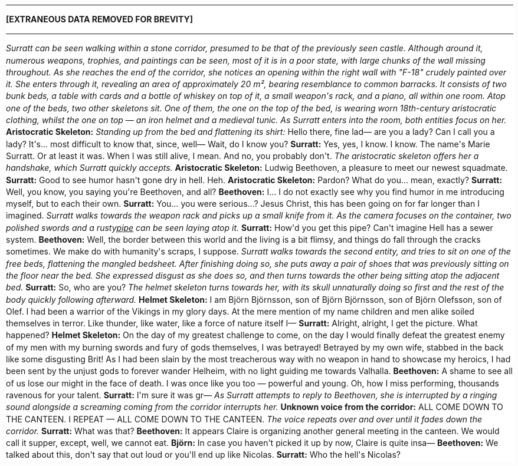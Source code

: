 * * *
**[EXTRANEOUS DATA REMOVED FOR BREVITY]**
* * *
_Surratt can be seen walking within a stone corridor, presumed to be that of the previously seen castle. Although around it, numerous weapons, trophies, and paintings can be seen, most of it is in a poor state, with large chunks of the wall missing throughout. As she reaches the end of the corridor, she notices an opening within the right wall with "F-18" crudely painted over it. She enters through it, revealing an area of approximately 20 m², bearing resemblance to common barracks. It consists of two bunk beds, a table with cards and a bottle of whiskey on top of it, a small weapon's rack, and a piano, all within one room. Atop one of the beds, two other skeletons sit. One of them, the one on the top of the bed, is wearing worn 18th-century aristocratic clothing, whilst the one on top — an iron helmet and a medieval tunic._
_As Surratt enters into the room, both entities focus on her._
**Aristocratic Skeleton:** _Standing up from the bed and flattening its shirt:_ Hello there, fine lad— are you a lady? Can I call you a lady? It's… most difficult to know that, since, well— Wait, do I know you?
**Surratt:** Yes, yes, I know. I know. The name's Marie Surratt. Or at least it was. When I was still alive, I mean. And no, you probably don't.
_The aristocratic skeleton offers her a handshake, which Surratt quickly accepts._
**Aristocratic Skeleton:** Ludwig Beethoven, a pleasure to meet our newest squadmate.
**Surratt:** Good to see humor hasn't gone dry in hell. Heh.
**Aristocratic Skeleton:** Pardon? What do you… mean, exactly?
**Surratt:** Well, you know, you saying you're Beethoven, and all?
**Beethoven:** I… I do not exactly see why you find humor in me introducing myself, but to each their own.
**Surratt:** You… you were serious…? Jesus Christ, this has been going on for far longer than I imagined.
_Surratt walks towards the weapon rack and picks up a small knife from it. As the camera focuses on the container, two polished swords and a rusty[pipe](https://scp-wiki.wikidot.com/scp-5593) can be seen laying atop it._
**Surratt:** How'd you get this pipe? Can't imagine Hell has a sewer system.
**Beethoven:** Well, the border between this world and the living is a bit flimsy, and things do fall through the cracks sometimes. We make do with humanity's scraps, I suppose.
_Surratt walks towards the second entity, and tries to sit on one of the free beds, flattening the mangled bedsheet. After finishing doing so, she puts away a pair of shoes that was previously sitting on the floor near the bed. She expressed disgust as she does so, and then turns towards the other being sitting atop the adjacent bed._
**Surratt:** So, who are you?
_The helmet skeleton turns towards her, with its skull unnaturally doing so first and the rest of the body quickly following afterward._
**Helmet Skeleton:** I am Björn Björnsson, son of Björn Björnsson, son of Björn Olefsson, son of Olef. I had been a warrior of the Vikings in my glory days. At the mere mention of my name children and men alike soiled themselves in terror. Like thunder, like water, like a force of nature itself I—
**Surratt:** Alright, alright, I get the picture. What happened?
**Helmet Skeleton:** On the day of my greatest challenge to come, on the day I would finally defeat the greatest enemy of my men with my burning swords and fury of gods themselves, I was betrayed! Betrayed by my own wife, stabbed in the back like some disgusting Brit! As I had been slain by the most treacherous way with no weapon in hand to showcase my heroics, I had been sent by the unjust gods to forever wander Helheim, with no light guiding me towards Valhalla.
**Beethoven:** A shame to see all of us lose our might in the face of death. I was once like you too — powerful and young. Oh, how I miss performing, thousands ravenous for your talent.
**Surratt:** I'm sure it was gr—
_As Surratt attempts to reply to Beethoven, she is interrupted by a ringing sound alongside a screaming coming from the corridor interrupts her._
**Unknown voice from the corridor:** ALL COME DOWN TO THE CANTEEN. I REPEAT — ALL COME DOWN TO THE CANTEEN.
_The voice repeats over and over until it fades down the corridor._
**Surratt:** What was that?
**Beethoven:** It appears Claire is organizing another general meeting in the canteen. We would call it supper, except, well, we cannot eat.
**Björn:** In case you haven't picked it up by now, Claire is quite insa—
**Beethoven:** We talked about this, don't say that out loud or you'll end up like Nicolas.
**Surratt:** Who the hell's Nicolas?
